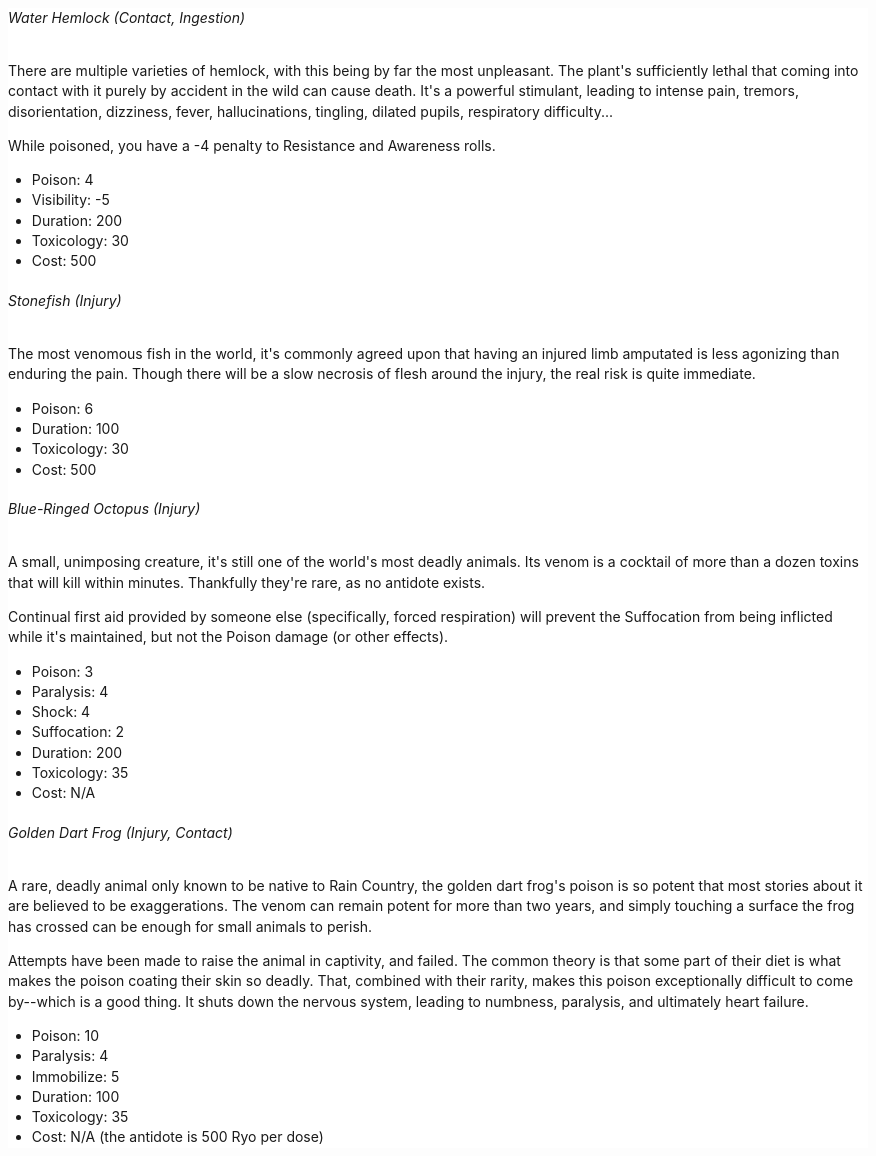 ###### Water Hemlock (Contact, Ingestion)
There are multiple varieties of hemlock, with this being by far the most unpleasant. The plant's sufficiently lethal that coming into contact with it purely by accident in the wild can cause death. It's a powerful stimulant, leading to intense pain, tremors, disorientation, dizziness, fever, hallucinations, tingling, dilated pupils, respiratory difficulty...

While poisoned, you have a -4 penalty to Resistance and Awareness rolls.

 - Poison: 4
 - Visibility: -5
 - Duration: 200
 - Toxicology: 30
 - Cost: 500

###### Stonefish (Injury)
The most venomous fish in the world, it's commonly agreed upon that having an injured limb amputated is less agonizing than enduring the pain. Though there will be a slow necrosis of flesh around the injury, the real risk is quite immediate.

 - Poison: 6
 - Duration: 100
 - Toxicology: 30
 - Cost: 500

###### Blue-Ringed Octopus (Injury)
A small, unimposing creature, it's still one of the world's most deadly animals. Its venom is a cocktail of more than a dozen toxins that will kill within minutes. Thankfully they're rare, as no antidote exists.

Continual first aid provided by someone else (specifically, forced respiration) will prevent the Suffocation from being inflicted while it's maintained, but not the Poison damage (or other effects).

 - Poison: 3
 - Paralysis: 4
 - Shock: 4
 - Suffocation: 2
 - Duration: 200
 - Toxicology: 35
 - Cost: N/A

###### Golden Dart Frog (Injury, Contact)
A rare, deadly animal only known to be native to Rain Country, the golden dart frog's poison is so potent that most stories about it are believed to be exaggerations. The venom can remain potent for more than two years, and simply touching a surface the frog has crossed can be enough for small animals to perish.

Attempts have been made to raise the animal in captivity, and failed. The common theory is that some part of their diet is what makes the poison coating their skin so deadly. That, combined with their rarity, makes this poison exceptionally difficult to come by--which is a good thing. It shuts down the nervous system, leading to numbness, paralysis, and ultimately heart failure.

 - Poison: 10
 - Paralysis: 4
 - Immobilize: 5
 - Duration: 100
 - Toxicology: 35
 - Cost: N/A (the antidote is 500 Ryo per dose)
